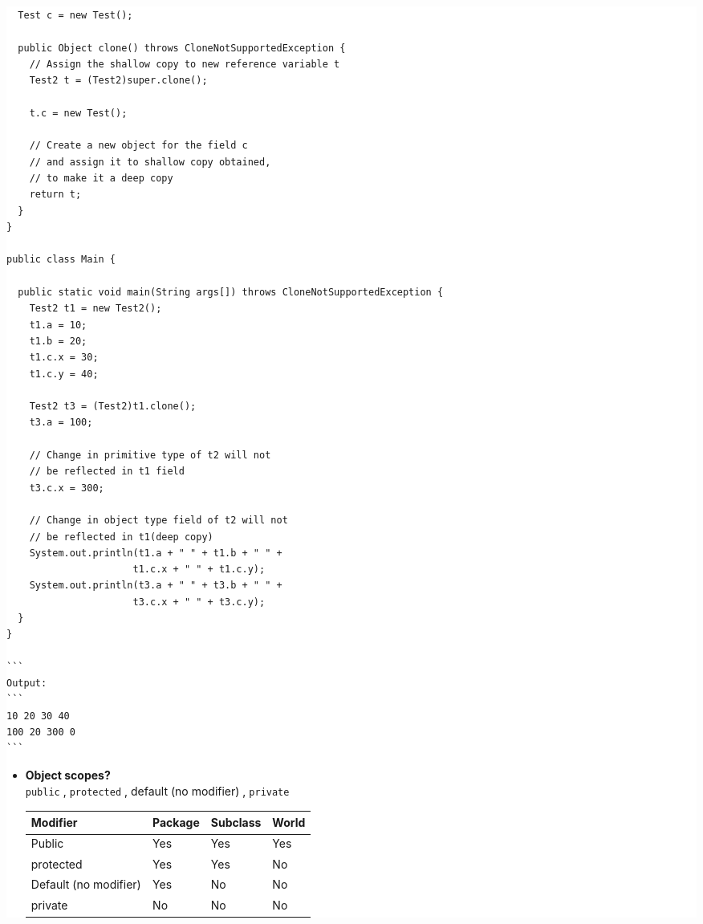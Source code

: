       Test c = new Test();

      public Object clone() throws CloneNotSupportedException {
        // Assign the shallow copy to new reference variable t
        Test2 t = (Test2)super.clone();

        t.c = new Test();

        // Create a new object for the field c
        // and assign it to shallow copy obtained,
        // to make it a deep copy
        return t;
      }
    }

    public class Main {

      public static void main(String args[]) throws CloneNotSupportedException {
        Test2 t1 = new Test2();
        t1.a = 10;
        t1.b = 20;
        t1.c.x = 30;
        t1.c.y = 40;

        Test2 t3 = (Test2)t1.clone();
        t3.a = 100;

        // Change in primitive type of t2 will not
        // be reflected in t1 field
        t3.c.x = 300;

        // Change in object type field of t2 will not
        // be reflected in t1(deep copy)
        System.out.println(t1.a + " " + t1.b + " " +
                          t1.c.x + " " + t1.c.y);
        System.out.println(t3.a + " " + t3.b + " " +
                          t3.c.x + " " + t3.c.y);
      }
    }

    ```
    Output:
    ```
    10 20 30 40
    100 20 300 0
    ```

- **Object scopes?** </br>
  `public` , `protected` , default (no modifier) , `private`

  | Modifier     | Package     | Subclass     | World     |
  | :------------- | :------------- | :------------- | :------------- |
  | Public       | Yes       | Yes       | Yes       |
  | protected       | Yes      | Yes       | No       |
  | Default (no modifier)       | Yes       | No       | No       |
  | private       | No       | No       | No       |
